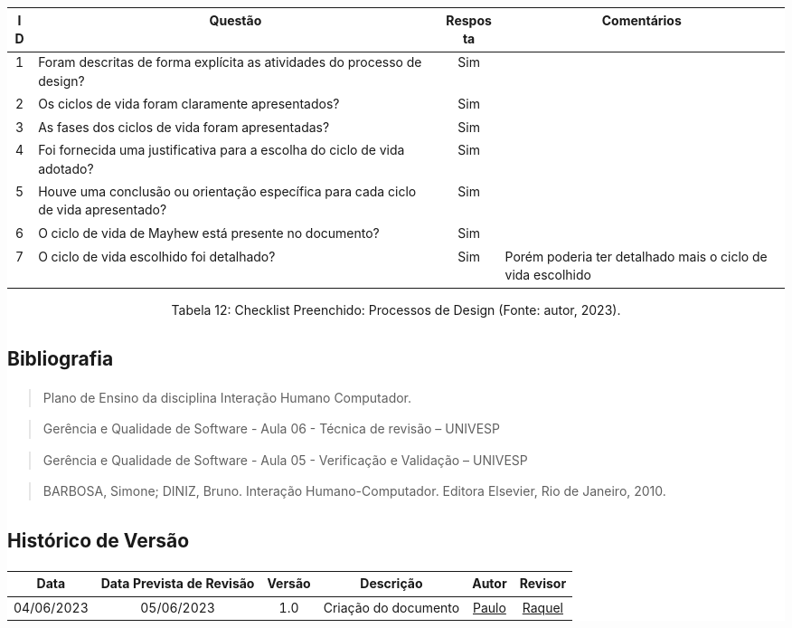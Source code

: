 | ID  | Questão                                                                   | Resposta | Comentários |
| :-: | ------------------------------------------------------------------------- | :------: | ----------- |
|  1  | Foram descritas de forma explícita as atividades do processo de design?                  |     Sim     |             |
|  2  |Os ciclos de vida foram claramente apresentados?                       |  Sim        |             |
|  3  |As fases dos ciclos de vida foram apresentadas?                              |  Sim        |             |
|  4  |Foi fornecida uma justificativa para a escolha do ciclo de vida adotado?  |    Sim      |             |
|  5  | Houve uma conclusão ou orientação específica para cada ciclo de vida apresentado? |   Sim      |             |
|  6  | O ciclo de vida de Mayhew está presente no documento?                     |   Sim       |             |
|  7  | O ciclo de vida escolhido foi detalhado?                    |      Sim    |       Porém poderia ter detalhado mais o ciclo de vida escolhido      |


<div style="text-align: center">
<p>
Tabela 12: Checklist Preenchido: Processos de Design (Fonte: autor, 2023).
</p>
</div>




## Bibliografia

 > Plano de Ensino da disciplina Interação Humano Computador.

 >Gerência e Qualidade de Software - Aula 06 - Técnica de revisão – UNIVESP<br/>

 >Gerência e Qualidade de Software - Aula 05 - Verificação e Validação – UNIVESP<br/>

> BARBOSA, Simone; DINIZ, Bruno. Interação Humano-Computador. Editora Elsevier, Rio de Janeiro, 2010.<br/>

## Histórico de Versão
|    Data    | Data Prevista de Revisão | Versão |      Descrição       |                                                                Autor                                                                 |               Revisor               |
| :--------: | :----------------------: | :----: | :------------------: | :----------------------------------------------------------------------------------------------------------------------------------: | :---------------------------------: |
| 04/06/2023 |        05/06/2023        |  1.0   | Criação do documento | [Paulo](https://github.com/PauloVictorFS)  | [Raquel](https://github.com/raqueleucaria) |